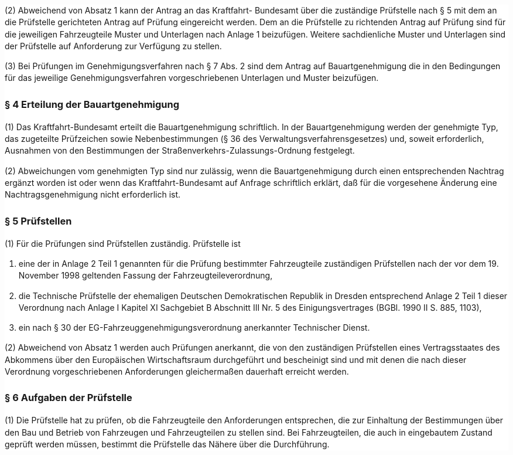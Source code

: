 (2) Abweichend von Absatz 1 kann der Antrag an das Kraftfahrt-
Bundesamt über die zuständige Prüfstelle nach § 5 mit dem an die
Prüfstelle gerichteten Antrag auf Prüfung eingereicht werden. Dem an
die Prüfstelle zu richtenden Antrag auf Prüfung sind für die
jeweiligen Fahrzeugteile Muster und Unterlagen nach Anlage 1
beizufügen. Weitere sachdienliche Muster und Unterlagen sind der
Prüfstelle auf Anforderung zur Verfügung zu stellen.

(3) Bei Prüfungen im Genehmigungsverfahren nach § 7 Abs. 2 sind dem
Antrag auf Bauartgenehmigung die in den Bedingungen für das jeweilige
Genehmigungsverfahren vorgeschriebenen Unterlagen und Muster
beizufügen.

### § 4 Erteilung der Bauartgenehmigung

(1) Das Kraftfahrt-Bundesamt erteilt die Bauartgenehmigung
schriftlich. In der Bauartgenehmigung werden der genehmigte Typ, das
zugeteilte Prüfzeichen sowie Nebenbestimmungen (§ 36 des
Verwaltungsverfahrensgesetzes) und, soweit erforderlich, Ausnahmen von
den Bestimmungen der Straßenverkehrs-Zulassungs-Ordnung festgelegt.

(2) Abweichungen vom genehmigten Typ sind nur zulässig, wenn die
Bauartgenehmigung durch einen entsprechenden Nachtrag ergänzt worden
ist oder wenn das Kraftfahrt-Bundesamt auf Anfrage schriftlich
erklärt, daß für die vorgesehene Änderung eine Nachtragsgenehmigung
nicht erforderlich ist.

### § 5 Prüfstellen

(1) Für die Prüfungen sind Prüfstellen zuständig. Prüfstelle ist

1.  eine der in Anlage 2 Teil 1 genannten für die Prüfung bestimmter
    Fahrzeugteile zuständigen Prüfstellen nach der vor dem 19. November
    1998 geltenden Fassung der Fahrzeugteileverordnung,


2.  die Technische Prüfstelle der ehemaligen Deutschen Demokratischen
    Republik in Dresden entsprechend Anlage 2 Teil 1 dieser Verordnung
    nach Anlage I Kapitel XI Sachgebiet B Abschnitt III Nr. 5 des
    Einigungsvertrages (BGBl. 1990 II S. 885, 1103),


3.  ein nach § 30 der EG-Fahrzeuggenehmigungsverordnung anerkannter
    Technischer Dienst.




(2) Abweichend von Absatz 1 werden auch Prüfungen anerkannt, die von
den zuständigen Prüfstellen eines Vertragsstaates des Abkommens über
den Europäischen Wirtschaftsraum durchgeführt und bescheinigt sind und
mit denen die nach dieser Verordnung vorgeschriebenen Anforderungen
gleichermaßen dauerhaft erreicht werden.

### § 6 Aufgaben der Prüfstelle

(1) Die Prüfstelle hat zu prüfen, ob die Fahrzeugteile den
Anforderungen entsprechen, die zur Einhaltung der Bestimmungen über
den Bau und Betrieb von Fahrzeugen und Fahrzeugteilen zu stellen sind.
Bei Fahrzeugteilen, die auch in eingebautem Zustand geprüft werden
müssen, bestimmt die Prüfstelle das Nähere über die Durchführung.
